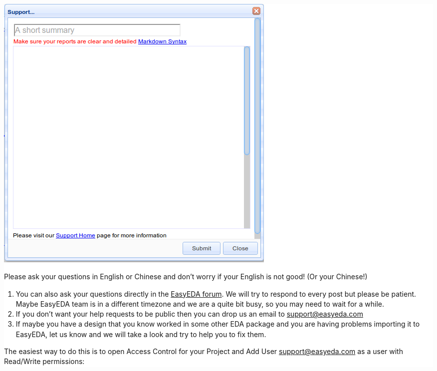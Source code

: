 ![](images/image152.png)

Please ask your questions in English or Chinese and don’t worry if your English is not good! (Or your Chinese!)

1.  You can also ask your questions directly in the [EasyEDA forum](http://easyeda.com/bbs_lists_2.htm). We will try to respond to every post but please be patient. Maybe EasyEDA team is in a different timezone and we are a quite bit busy, so you may need to wait for a while.
2.  If you don’t want your help requests to be public then you can drop us an email to [support@easyeda.com](mailto:support@easyeda.com)
3.  If maybe you have a design that you know worked in some other EDA package and you are having problems importing it to EasyEDA, let us know and we will take a look and try to help you to fix them.

The easiest way to do this is to open Access Control for your Project and Add User [support@easyeda.com](mailto:support@easyeda.com) as a user with Read/Write permissions: 
